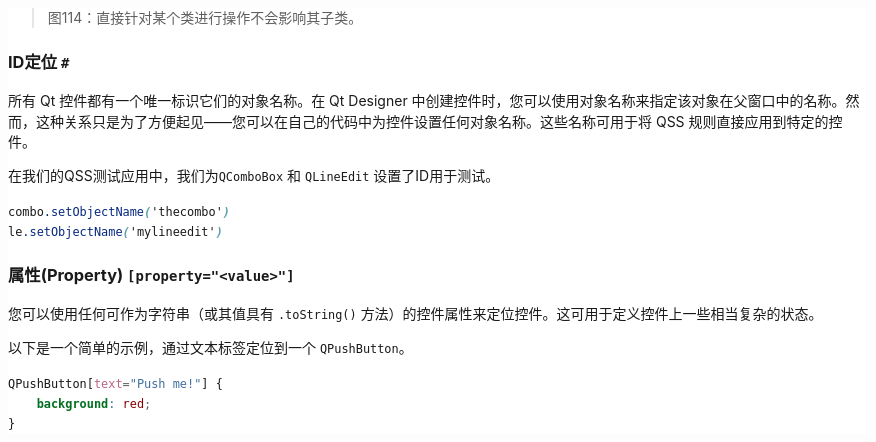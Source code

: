 > 图114：直接针对某个类进行操作不会影响其子类。

### ID定位 `#`

所有 Qt 控件都有一个唯一标识它们的对象名称。在 Qt Designer 中创建控件时，您可以使用对象名称来指定该对象在父窗口中的名称。然而，这种关系只是为了方便起见——您可以在自己的代码中为控件设置任何对象名称。这些名称可用于将 QSS 规则直接应用到特定的控件。

在我们的QSS测试应用中，我们为`QComboBox` 和 `QLineEdit` 设置了ID用于测试。

```css
combo.setObjectName('thecombo')
le.setObjectName('mylineedit')
```

### 属性(Property) `[property="<value>"]`

您可以使用任何可作为字符串（或其值具有 `.toString()` 方法）的控件属性来定位控件。这可用于定义控件上一些相当复杂的状态。

以下是一个简单的示例，通过文本标签定位到一个 `QPushButton`。

```css
QPushButton[text="Push me!"] {
    background: red;
}
```
